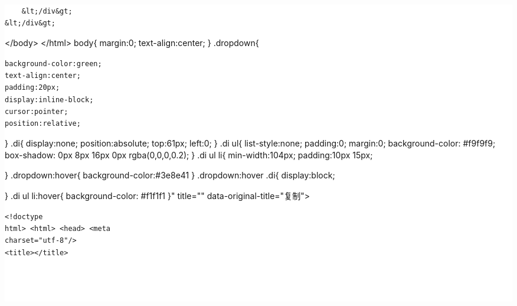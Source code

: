         &lt;/div&gt;
    &lt;/div&gt;


&lt;/body&gt;
&lt;/html&gt;
body{
    margin:0;
    text-align:center;
}
.dropdown{
    
    background-color:green;
    text-align:center;
    padding:20px;
    display:inline-block;
    cursor:pointer;
    position:relative;
}
.di{
    display:none;
    position:absolute;
    top:61px;
    left:0;
}
.di ul{
    list-style:none;
    padding:0;
    margin:0;
    background-color: #f9f9f9;
    box-shadow: 0px 8px 16px 0px rgba(0,0,0,0.2);
}
.di ul li{
    min-width:104px;
    padding:10px 15px;
    
}
.dropdown:hover{
    background-color:#3e8e41
}
.dropdown:hover .di{
    display:block;
    
}
.di ul li:hover{
    background-color: #f1f1f1
}" title="" data-original-title="&#x590D;&#x5236;"></span> <span type="button" class="saveToNote code-tool" data-toggle="tooltip" data-placement="top" title="" data-original-title="&#x653E;&#x8FDB;&#x7B14;&#x8BB0;"></span></div></div><pre class="hljs stylus"><code>&lt;!doctype html&gt;
&lt;html&gt;
&lt;head&gt;
    &lt;meta charset=<span class="hljs-string">&quot;utf-8&quot;</span>/&gt;
    &lt;title&gt;&lt;/title&gt;
